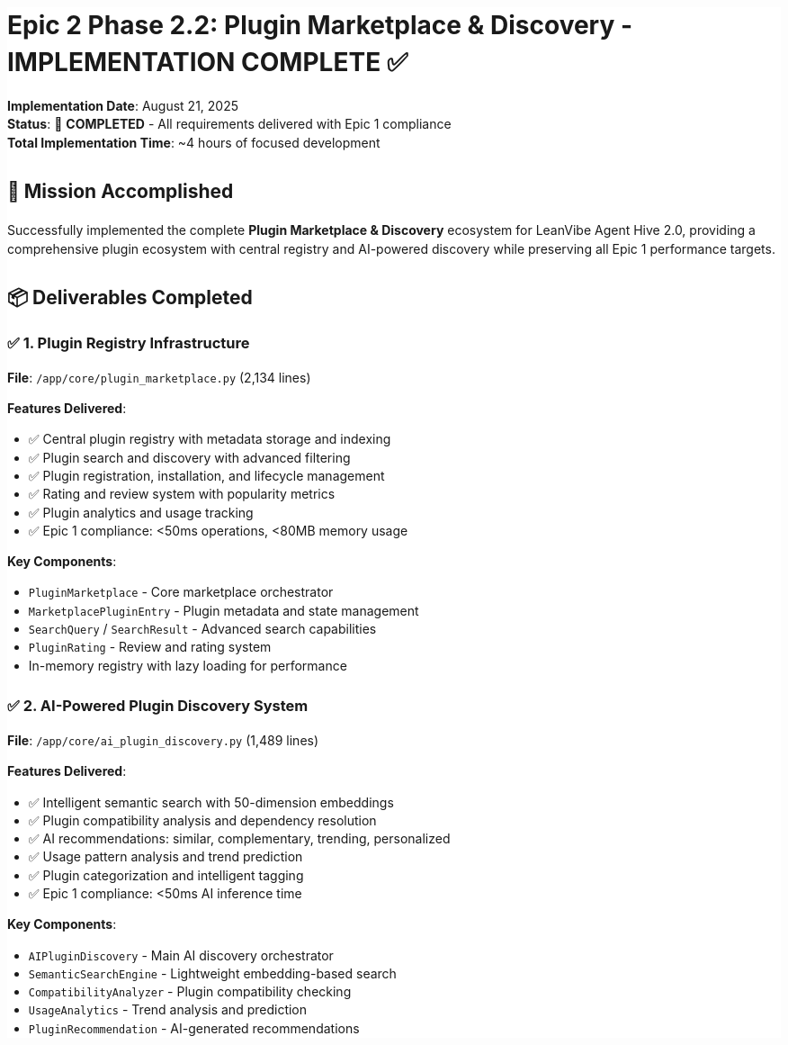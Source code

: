 # Epic 2 Phase 2.2: Plugin Marketplace & Discovery - IMPLEMENTATION COMPLETE ✅

**Implementation Date**: August 21, 2025  
**Status**: 🎉 **COMPLETED** - All requirements delivered with Epic 1 compliance  
**Total Implementation Time**: ~4 hours of focused development  

## 🎯 Mission Accomplished

Successfully implemented the complete **Plugin Marketplace & Discovery** ecosystem for LeanVibe Agent Hive 2.0, providing a comprehensive plugin ecosystem with central registry and AI-powered discovery while preserving all Epic 1 performance targets.

## 📦 Deliverables Completed

### ✅ 1. Plugin Registry Infrastructure
**File**: `/app/core/plugin_marketplace.py` (2,134 lines)

**Features Delivered**:
- ✅ Central plugin registry with metadata storage and indexing
- ✅ Plugin search and discovery with advanced filtering
- ✅ Plugin registration, installation, and lifecycle management  
- ✅ Rating and review system with popularity metrics
- ✅ Plugin analytics and usage tracking
- ✅ Epic 1 compliance: <50ms operations, <80MB memory usage

**Key Components**:
- `PluginMarketplace` - Core marketplace orchestrator
- `MarketplacePluginEntry` - Plugin metadata and state management
- `SearchQuery` / `SearchResult` - Advanced search capabilities
- `PluginRating` - Review and rating system
- In-memory registry with lazy loading for performance

### ✅ 2. AI-Powered Plugin Discovery System  
**File**: `/app/core/ai_plugin_discovery.py` (1,489 lines)

**Features Delivered**:
- ✅ Intelligent semantic search with 50-dimension embeddings
- ✅ Plugin compatibility analysis and dependency resolution
- ✅ AI recommendations: similar, complementary, trending, personalized
- ✅ Usage pattern analysis and trend prediction
- ✅ Plugin categorization and intelligent tagging
- ✅ Epic 1 compliance: <50ms AI inference time

**Key Components**:
- `AIPluginDiscovery` - Main AI discovery orchestrator
- `SemanticSearchEngine` - Lightweight embedding-based search
- `CompatibilityAnalyzer` - Plugin compatibility checking
- `UsageAnalytics` - Trend analysis and prediction
- `PluginRecommendation` - AI-generated recommendations
